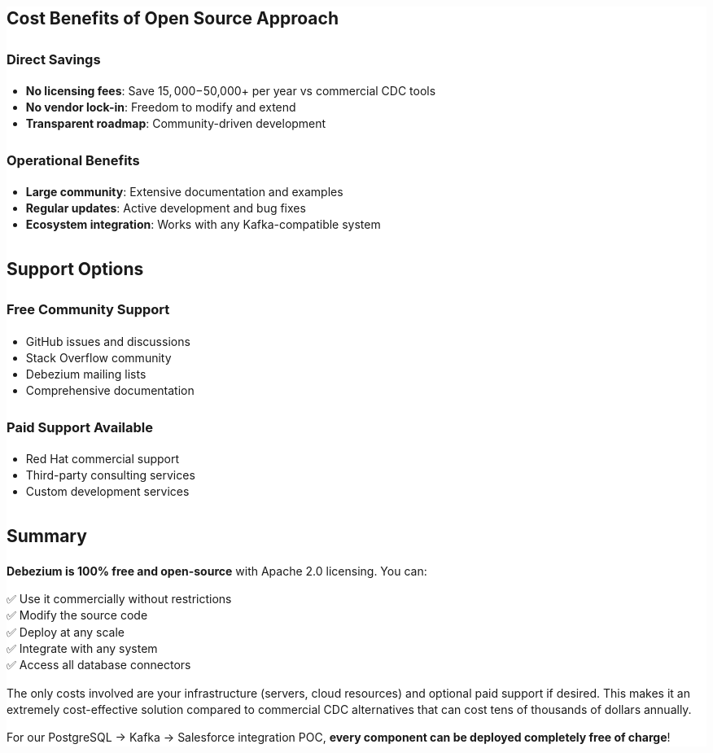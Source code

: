 ## Cost Benefits of Open Source Approach

### **Direct Savings**
- **No licensing fees**: Save $15,000-$50,000+ per year vs commercial CDC tools
- **No vendor lock-in**: Freedom to modify and extend
- **Transparent roadmap**: Community-driven development

### **Operational Benefits**
- **Large community**: Extensive documentation and examples
- **Regular updates**: Active development and bug fixes
- **Ecosystem integration**: Works with any Kafka-compatible system

## Support Options

### **Free Community Support**
- GitHub issues and discussions
- Stack Overflow community
- Debezium mailing lists
- Comprehensive documentation

### **Paid Support Available**
- Red Hat commercial support
- Third-party consulting services
- Custom development services

## Summary

**Debezium is 100% free and open-source** with Apache 2.0 licensing. You can:

✅ Use it commercially without restrictions  
✅ Modify the source code  
✅ Deploy at any scale  
✅ Integrate with any system  
✅ Access all database connectors  

The only costs involved are your infrastructure (servers, cloud resources) and optional paid support if desired. This makes it an extremely cost-effective solution compared to commercial CDC alternatives that can cost tens of thousands of dollars annually.

For our PostgreSQL → Kafka → Salesforce integration POC, **every component can be deployed completely free of charge**!
